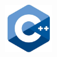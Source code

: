 <a href="/eLearning-Platform-Resources/freecodecamp-courses.md"><img align="right" width="80" src="/logos/cpp.png"></img></a>
